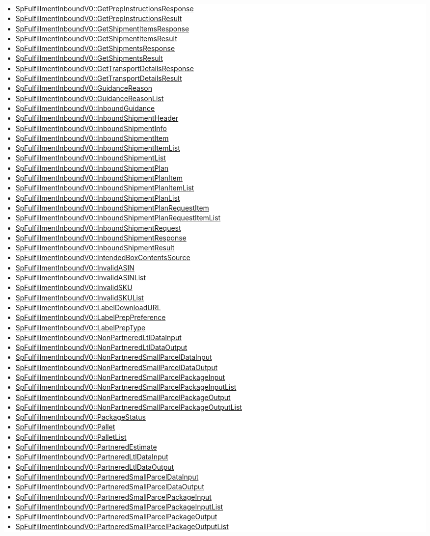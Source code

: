  - [SpFulfillmentInboundV0::GetPrepInstructionsResponse](docs/GetPrepInstructionsResponse.md)
 - [SpFulfillmentInboundV0::GetPrepInstructionsResult](docs/GetPrepInstructionsResult.md)
 - [SpFulfillmentInboundV0::GetShipmentItemsResponse](docs/GetShipmentItemsResponse.md)
 - [SpFulfillmentInboundV0::GetShipmentItemsResult](docs/GetShipmentItemsResult.md)
 - [SpFulfillmentInboundV0::GetShipmentsResponse](docs/GetShipmentsResponse.md)
 - [SpFulfillmentInboundV0::GetShipmentsResult](docs/GetShipmentsResult.md)
 - [SpFulfillmentInboundV0::GetTransportDetailsResponse](docs/GetTransportDetailsResponse.md)
 - [SpFulfillmentInboundV0::GetTransportDetailsResult](docs/GetTransportDetailsResult.md)
 - [SpFulfillmentInboundV0::GuidanceReason](docs/GuidanceReason.md)
 - [SpFulfillmentInboundV0::GuidanceReasonList](docs/GuidanceReasonList.md)
 - [SpFulfillmentInboundV0::InboundGuidance](docs/InboundGuidance.md)
 - [SpFulfillmentInboundV0::InboundShipmentHeader](docs/InboundShipmentHeader.md)
 - [SpFulfillmentInboundV0::InboundShipmentInfo](docs/InboundShipmentInfo.md)
 - [SpFulfillmentInboundV0::InboundShipmentItem](docs/InboundShipmentItem.md)
 - [SpFulfillmentInboundV0::InboundShipmentItemList](docs/InboundShipmentItemList.md)
 - [SpFulfillmentInboundV0::InboundShipmentList](docs/InboundShipmentList.md)
 - [SpFulfillmentInboundV0::InboundShipmentPlan](docs/InboundShipmentPlan.md)
 - [SpFulfillmentInboundV0::InboundShipmentPlanItem](docs/InboundShipmentPlanItem.md)
 - [SpFulfillmentInboundV0::InboundShipmentPlanItemList](docs/InboundShipmentPlanItemList.md)
 - [SpFulfillmentInboundV0::InboundShipmentPlanList](docs/InboundShipmentPlanList.md)
 - [SpFulfillmentInboundV0::InboundShipmentPlanRequestItem](docs/InboundShipmentPlanRequestItem.md)
 - [SpFulfillmentInboundV0::InboundShipmentPlanRequestItemList](docs/InboundShipmentPlanRequestItemList.md)
 - [SpFulfillmentInboundV0::InboundShipmentRequest](docs/InboundShipmentRequest.md)
 - [SpFulfillmentInboundV0::InboundShipmentResponse](docs/InboundShipmentResponse.md)
 - [SpFulfillmentInboundV0::InboundShipmentResult](docs/InboundShipmentResult.md)
 - [SpFulfillmentInboundV0::IntendedBoxContentsSource](docs/IntendedBoxContentsSource.md)
 - [SpFulfillmentInboundV0::InvalidASIN](docs/InvalidASIN.md)
 - [SpFulfillmentInboundV0::InvalidASINList](docs/InvalidASINList.md)
 - [SpFulfillmentInboundV0::InvalidSKU](docs/InvalidSKU.md)
 - [SpFulfillmentInboundV0::InvalidSKUList](docs/InvalidSKUList.md)
 - [SpFulfillmentInboundV0::LabelDownloadURL](docs/LabelDownloadURL.md)
 - [SpFulfillmentInboundV0::LabelPrepPreference](docs/LabelPrepPreference.md)
 - [SpFulfillmentInboundV0::LabelPrepType](docs/LabelPrepType.md)
 - [SpFulfillmentInboundV0::NonPartneredLtlDataInput](docs/NonPartneredLtlDataInput.md)
 - [SpFulfillmentInboundV0::NonPartneredLtlDataOutput](docs/NonPartneredLtlDataOutput.md)
 - [SpFulfillmentInboundV0::NonPartneredSmallParcelDataInput](docs/NonPartneredSmallParcelDataInput.md)
 - [SpFulfillmentInboundV0::NonPartneredSmallParcelDataOutput](docs/NonPartneredSmallParcelDataOutput.md)
 - [SpFulfillmentInboundV0::NonPartneredSmallParcelPackageInput](docs/NonPartneredSmallParcelPackageInput.md)
 - [SpFulfillmentInboundV0::NonPartneredSmallParcelPackageInputList](docs/NonPartneredSmallParcelPackageInputList.md)
 - [SpFulfillmentInboundV0::NonPartneredSmallParcelPackageOutput](docs/NonPartneredSmallParcelPackageOutput.md)
 - [SpFulfillmentInboundV0::NonPartneredSmallParcelPackageOutputList](docs/NonPartneredSmallParcelPackageOutputList.md)
 - [SpFulfillmentInboundV0::PackageStatus](docs/PackageStatus.md)
 - [SpFulfillmentInboundV0::Pallet](docs/Pallet.md)
 - [SpFulfillmentInboundV0::PalletList](docs/PalletList.md)
 - [SpFulfillmentInboundV0::PartneredEstimate](docs/PartneredEstimate.md)
 - [SpFulfillmentInboundV0::PartneredLtlDataInput](docs/PartneredLtlDataInput.md)
 - [SpFulfillmentInboundV0::PartneredLtlDataOutput](docs/PartneredLtlDataOutput.md)
 - [SpFulfillmentInboundV0::PartneredSmallParcelDataInput](docs/PartneredSmallParcelDataInput.md)
 - [SpFulfillmentInboundV0::PartneredSmallParcelDataOutput](docs/PartneredSmallParcelDataOutput.md)
 - [SpFulfillmentInboundV0::PartneredSmallParcelPackageInput](docs/PartneredSmallParcelPackageInput.md)
 - [SpFulfillmentInboundV0::PartneredSmallParcelPackageInputList](docs/PartneredSmallParcelPackageInputList.md)
 - [SpFulfillmentInboundV0::PartneredSmallParcelPackageOutput](docs/PartneredSmallParcelPackageOutput.md)
 - [SpFulfillmentInboundV0::PartneredSmallParcelPackageOutputList](docs/PartneredSmallParcelPackageOutputList.md)